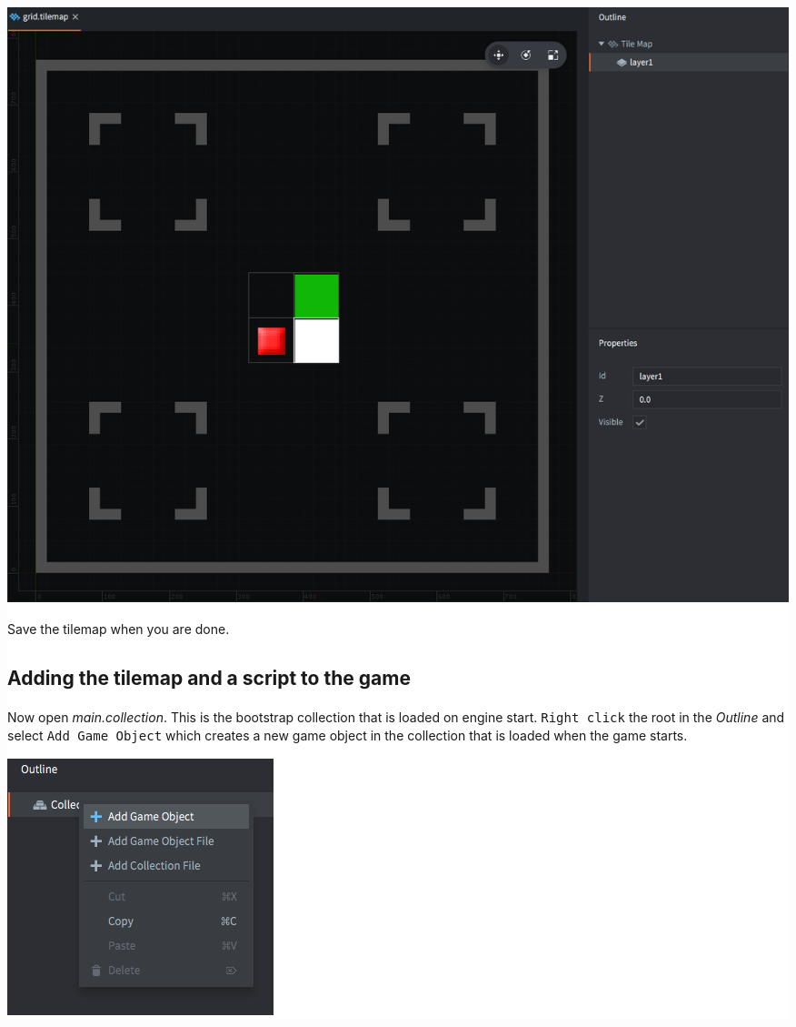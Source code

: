 ![tilemap](images/snake/tilemap.png)

Save the tilemap when you are done.

## Adding the tilemap and a script to the game

Now open *main.collection*. This is the bootstrap collection that is loaded on engine start. <kbd>Right click</kbd> the root in the *Outline* and select <kbd>Add Game Object</kbd> which creates a new game object in the collection that is loaded when the game starts.

![add game object](images/snake/add_game_object.png)

